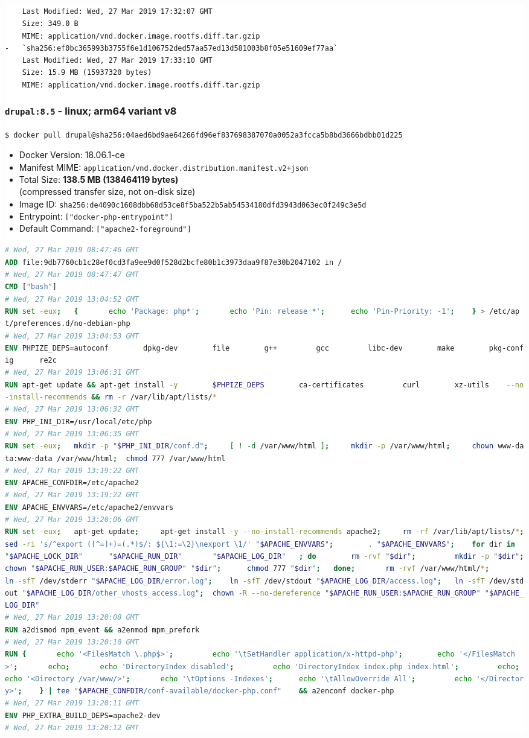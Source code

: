 		Last Modified: Wed, 27 Mar 2019 17:32:07 GMT  
		Size: 349.0 B  
		MIME: application/vnd.docker.image.rootfs.diff.tar.gzip
	-	`sha256:ef0bc365993b3755f6e1d106752ded57aa57ed13d581003b8f05e51609ef77aa`  
		Last Modified: Wed, 27 Mar 2019 17:33:10 GMT  
		Size: 15.9 MB (15937320 bytes)  
		MIME: application/vnd.docker.image.rootfs.diff.tar.gzip

### `drupal:8.5` - linux; arm64 variant v8

```console
$ docker pull drupal@sha256:04aed6bd9ae64266fd96ef837698387070a0052a3fcca5b8bd3666bdbb01d225
```

-	Docker Version: 18.06.1-ce
-	Manifest MIME: `application/vnd.docker.distribution.manifest.v2+json`
-	Total Size: **138.5 MB (138464119 bytes)**  
	(compressed transfer size, not on-disk size)
-	Image ID: `sha256:de4090c1608dbb68d53ce8f5ba522b5ab54534180dfd3943d063ec0f249c3e5d`
-	Entrypoint: `["docker-php-entrypoint"]`
-	Default Command: `["apache2-foreground"]`

```dockerfile
# Wed, 27 Mar 2019 08:47:46 GMT
ADD file:9db7760cb1c28ef0cd3fa9ee9d0f528d2bcfe80b1c3973daa9f87e30b2047102 in / 
# Wed, 27 Mar 2019 08:47:47 GMT
CMD ["bash"]
# Wed, 27 Mar 2019 13:04:52 GMT
RUN set -eux; 	{ 		echo 'Package: php*'; 		echo 'Pin: release *'; 		echo 'Pin-Priority: -1'; 	} > /etc/apt/preferences.d/no-debian-php
# Wed, 27 Mar 2019 13:04:53 GMT
ENV PHPIZE_DEPS=autoconf 		dpkg-dev 		file 		g++ 		gcc 		libc-dev 		make 		pkg-config 		re2c
# Wed, 27 Mar 2019 13:06:31 GMT
RUN apt-get update && apt-get install -y 		$PHPIZE_DEPS 		ca-certificates 		curl 		xz-utils 	--no-install-recommends && rm -r /var/lib/apt/lists/*
# Wed, 27 Mar 2019 13:06:32 GMT
ENV PHP_INI_DIR=/usr/local/etc/php
# Wed, 27 Mar 2019 13:06:35 GMT
RUN set -eux; 	mkdir -p "$PHP_INI_DIR/conf.d"; 	[ ! -d /var/www/html ]; 	mkdir -p /var/www/html; 	chown www-data:www-data /var/www/html; 	chmod 777 /var/www/html
# Wed, 27 Mar 2019 13:19:22 GMT
ENV APACHE_CONFDIR=/etc/apache2
# Wed, 27 Mar 2019 13:19:22 GMT
ENV APACHE_ENVVARS=/etc/apache2/envvars
# Wed, 27 Mar 2019 13:20:06 GMT
RUN set -eux; 	apt-get update; 	apt-get install -y --no-install-recommends apache2; 	rm -rf /var/lib/apt/lists/*; 		sed -ri 's/^export ([^=]+)=(.*)$/: ${\1:=\2}\nexport \1/' "$APACHE_ENVVARS"; 		. "$APACHE_ENVVARS"; 	for dir in 		"$APACHE_LOCK_DIR" 		"$APACHE_RUN_DIR" 		"$APACHE_LOG_DIR" 	; do 		rm -rvf "$dir"; 		mkdir -p "$dir"; 		chown "$APACHE_RUN_USER:$APACHE_RUN_GROUP" "$dir"; 		chmod 777 "$dir"; 	done; 		rm -rvf /var/www/html/*; 		ln -sfT /dev/stderr "$APACHE_LOG_DIR/error.log"; 	ln -sfT /dev/stdout "$APACHE_LOG_DIR/access.log"; 	ln -sfT /dev/stdout "$APACHE_LOG_DIR/other_vhosts_access.log"; 	chown -R --no-dereference "$APACHE_RUN_USER:$APACHE_RUN_GROUP" "$APACHE_LOG_DIR"
# Wed, 27 Mar 2019 13:20:08 GMT
RUN a2dismod mpm_event && a2enmod mpm_prefork
# Wed, 27 Mar 2019 13:20:10 GMT
RUN { 		echo '<FilesMatch \.php$>'; 		echo '\tSetHandler application/x-httpd-php'; 		echo '</FilesMatch>'; 		echo; 		echo 'DirectoryIndex disabled'; 		echo 'DirectoryIndex index.php index.html'; 		echo; 		echo '<Directory /var/www/>'; 		echo '\tOptions -Indexes'; 		echo '\tAllowOverride All'; 		echo '</Directory>'; 	} | tee "$APACHE_CONFDIR/conf-available/docker-php.conf" 	&& a2enconf docker-php
# Wed, 27 Mar 2019 13:20:11 GMT
ENV PHP_EXTRA_BUILD_DEPS=apache2-dev
# Wed, 27 Mar 2019 13:20:12 GMT
```
